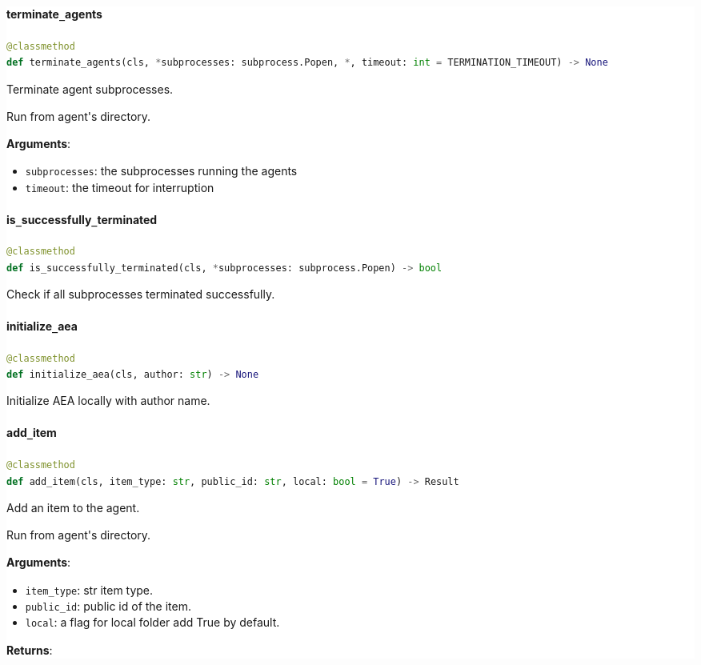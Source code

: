 #### terminate`_`agents

```python
@classmethod
def terminate_agents(cls, *subprocesses: subprocess.Popen, *, timeout: int = TERMINATION_TIMEOUT) -> None
```

Terminate agent subprocesses.

Run from agent's directory.

**Arguments**:

- `subprocesses`: the subprocesses running the agents
- `timeout`: the timeout for interruption

<a id="aea.test_tools.test_cases.BaseAEATestCase.is_successfully_terminated"></a>

#### is`_`successfully`_`terminated

```python
@classmethod
def is_successfully_terminated(cls, *subprocesses: subprocess.Popen) -> bool
```

Check if all subprocesses terminated successfully.

<a id="aea.test_tools.test_cases.BaseAEATestCase.initialize_aea"></a>

#### initialize`_`aea

```python
@classmethod
def initialize_aea(cls, author: str) -> None
```

Initialize AEA locally with author name.

<a id="aea.test_tools.test_cases.BaseAEATestCase.add_item"></a>

#### add`_`item

```python
@classmethod
def add_item(cls, item_type: str, public_id: str, local: bool = True) -> Result
```

Add an item to the agent.

Run from agent's directory.

**Arguments**:


- `item_type`: str item type.
- `public_id`: public id of the item.
- `local`: a flag for local folder add True by default.

**Returns**:
